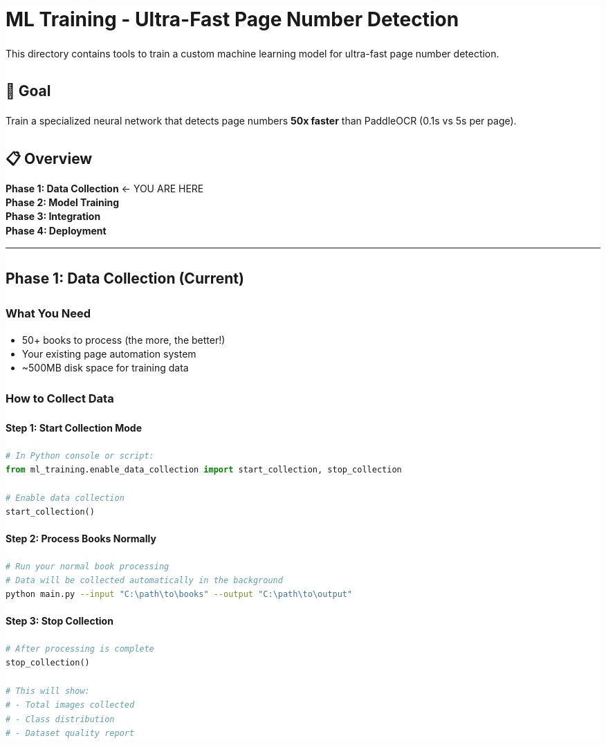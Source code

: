 # ML Training - Ultra-Fast Page Number Detection

This directory contains tools to train a custom machine learning model for ultra-fast page number detection.

## 🎯 Goal

Train a specialized neural network that detects page numbers **50x faster** than PaddleOCR (0.1s vs 5s per page).

## 📋 Overview

**Phase 1: Data Collection** ← YOU ARE HERE  
**Phase 2: Model Training**  
**Phase 3: Integration**  
**Phase 4: Deployment**  

---

## Phase 1: Data Collection (Current)

### What You Need

- 50+ books to process (the more, the better!)
- Your existing page automation system
- ~500MB disk space for training data

### How to Collect Data

#### Step 1: Start Collection Mode

```python
# In Python console or script:
from ml_training.enable_data_collection import start_collection, stop_collection

# Enable data collection
start_collection()
```

#### Step 2: Process Books Normally

```bash
# Run your normal book processing
# Data will be collected automatically in the background
python main.py --input "C:\path\to\books" --output "C:\path\to\output"
```

#### Step 3: Stop Collection

```python
# After processing is complete
stop_collection()

# This will show:
# - Total images collected
# - Class distribution
# - Dataset quality report
```
